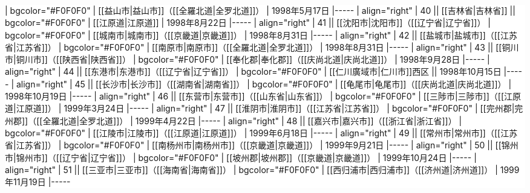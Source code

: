 | bgcolor="#F0F0F0" | [[益山市|益山市]]（[[全羅北道|全罗北道]]）
| 1998年5月17日
|-----
| align="right" | 40 || [[吉林省|吉林省]] || bgcolor="#F0F0F0" | [[江原道|江原道]]
| 1998年8月22日
|-----
| align="right" | 41 || [[沈阳市|沈阳市]]（[[辽宁省|辽宁省]]）
| bgcolor="#F0F0F0" | [[城南市|城南市]]（[[京畿道|京畿道]]）
| 1998年8月31日
|-----
| align="right" | 42 || [[盐城市|盐城市]]（[[江苏省|江苏省]]）
| bgcolor="#F0F0F0" | [[南原市|南原市]]（[[全羅北道|全罗北道]]）
| 1998年8月31日
|-----
| align="right" | 43 || [[铜川市|铜川市]]（[[陕西省|陕西省]]）
| bgcolor="#F0F0F0" | [[奉化郡|奉化郡]]（[[庆尚北道|庆尚北道]]）
| 1998年9月28日
|-----
| align="right" | 44 || [[东港市|东港市]]（[[辽宁省|辽宁省]]）
| bgcolor="#F0F0F0" | [[仁川廣域市|仁川市]]西区 || 1998年10月15日
|-----
| align="right" | 45 || [[长沙市|长沙市]]（[[湖南省|湖南省]]）
| bgcolor="#F0F0F0" | [[龟尾市|龟尾市]]（[[庆尚北道|庆尚北道]]）
| 1998年10月19日
|-----
| align="right" | 46 || [[东营市|东营市]]（[[山东省|山东省]]）
| bgcolor="#F0F0F0" | [[三陟市|三陟市]]（[[江原道|江原道]]）
| 1999年3月24日
|-----
| align="right" | 47 || [[淮阴市|淮阴市]]（[[江苏省|江苏省]]）
| bgcolor="#F0F0F0" | [[完州郡|完州郡]]（[[全羅北道|全罗北道]]）
| 1999年4月22日
|-----
| align="right" | 48 || [[嘉兴市|嘉兴市]]（[[浙江省|浙江省]]）
| bgcolor="#F0F0F0" | [[江陵市|江陵市]]（[[江原道|江原道]]）
| 1999年6月18日
|-----
| align="right" | 49 || [[常州市|常州市]]（[[江苏省|江苏省]]）
| bgcolor="#F0F0F0" | [[南杨州市|南杨州市]]（[[京畿道|京畿道]]）
| 1999年9月21日
|-----
| align="right" | 50 || [[锦州市|锦州市]]（[[辽宁省|辽宁省]]）
| bgcolor="#F0F0F0" | [[坡州郡|坡州郡]]（[[京畿道|京畿道]]）
| 1999年10月24日
|-----
| align="right" | 51 || [[三亚市|三亚市]]（[[海南省|海南省]]）
| bgcolor="#F0F0F0" | [[西归浦市|西归浦市]]（[[济州道|济州道]]）
| 1999年11月19日
|-----